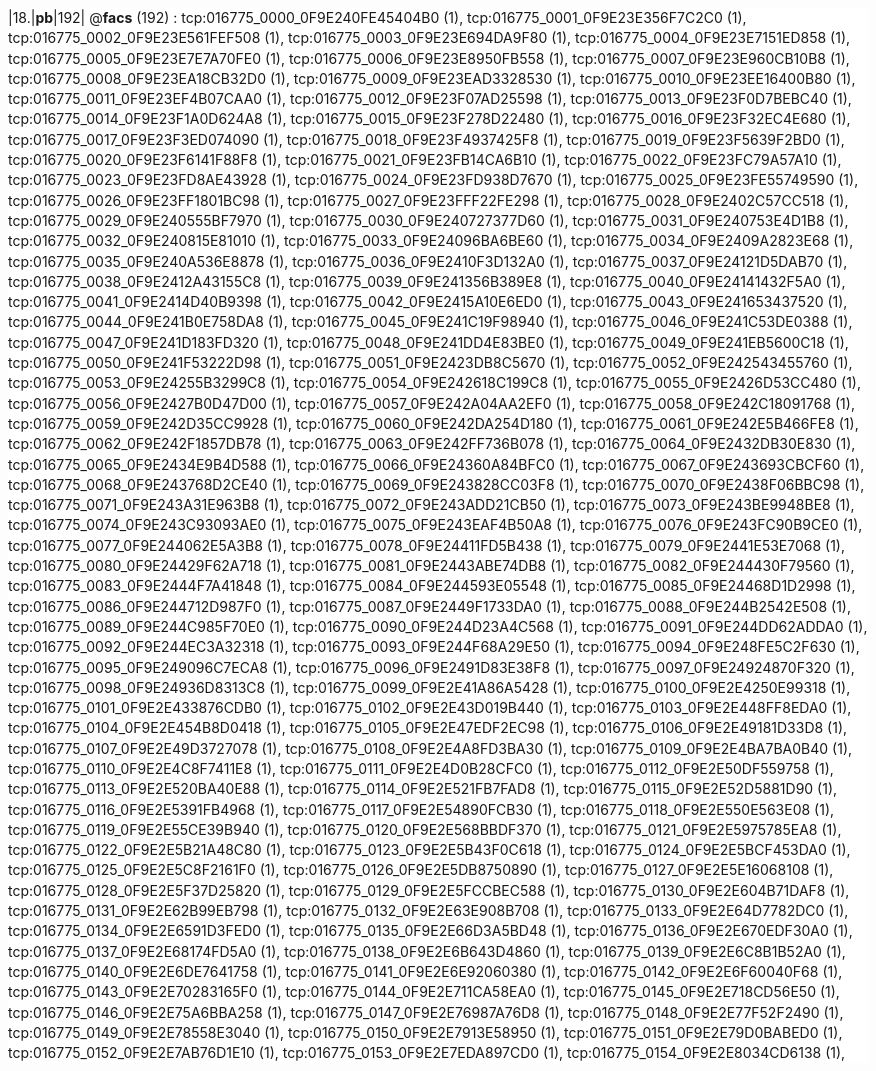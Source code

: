 |18.|__pb__|192| @__facs__ (192) : tcp:016775_0000_0F9E240FE45404B0 (1), tcp:016775_0001_0F9E23E356F7C2C0 (1), tcp:016775_0002_0F9E23E561FEF508 (1), tcp:016775_0003_0F9E23E694DA9F80 (1), tcp:016775_0004_0F9E23E7151ED858 (1), tcp:016775_0005_0F9E23E7E7A70FE0 (1), tcp:016775_0006_0F9E23E8950FB558 (1), tcp:016775_0007_0F9E23E960CB10B8 (1), tcp:016775_0008_0F9E23EA18CB32D0 (1), tcp:016775_0009_0F9E23EAD3328530 (1), tcp:016775_0010_0F9E23EE16400B80 (1), tcp:016775_0011_0F9E23EF4B07CAA0 (1), tcp:016775_0012_0F9E23F07AD25598 (1), tcp:016775_0013_0F9E23F0D7BEBC40 (1), tcp:016775_0014_0F9E23F1A0D624A8 (1), tcp:016775_0015_0F9E23F278D22480 (1), tcp:016775_0016_0F9E23F32EC4E680 (1), tcp:016775_0017_0F9E23F3ED074090 (1), tcp:016775_0018_0F9E23F4937425F8 (1), tcp:016775_0019_0F9E23F5639F2BD0 (1), tcp:016775_0020_0F9E23F6141F88F8 (1), tcp:016775_0021_0F9E23FB14CA6B10 (1), tcp:016775_0022_0F9E23FC79A57A10 (1), tcp:016775_0023_0F9E23FD8AE43928 (1), tcp:016775_0024_0F9E23FD938D7670 (1), tcp:016775_0025_0F9E23FE55749590 (1), tcp:016775_0026_0F9E23FF1801BC98 (1), tcp:016775_0027_0F9E23FFF22FE298 (1), tcp:016775_0028_0F9E2402C57CC518 (1), tcp:016775_0029_0F9E240555BF7970 (1), tcp:016775_0030_0F9E240727377D60 (1), tcp:016775_0031_0F9E240753E4D1B8 (1), tcp:016775_0032_0F9E240815E81010 (1), tcp:016775_0033_0F9E24096BA6BE60 (1), tcp:016775_0034_0F9E2409A2823E68 (1), tcp:016775_0035_0F9E240A536E8878 (1), tcp:016775_0036_0F9E2410F3D132A0 (1), tcp:016775_0037_0F9E24121D5DAB70 (1), tcp:016775_0038_0F9E2412A43155C8 (1), tcp:016775_0039_0F9E241356B389E8 (1), tcp:016775_0040_0F9E24141432F5A0 (1), tcp:016775_0041_0F9E2414D40B9398 (1), tcp:016775_0042_0F9E2415A10E6ED0 (1), tcp:016775_0043_0F9E241653437520 (1), tcp:016775_0044_0F9E241B0E758DA8 (1), tcp:016775_0045_0F9E241C19F98940 (1), tcp:016775_0046_0F9E241C53DE0388 (1), tcp:016775_0047_0F9E241D183FD320 (1), tcp:016775_0048_0F9E241DD4E83BE0 (1), tcp:016775_0049_0F9E241EB5600C18 (1), tcp:016775_0050_0F9E241F53222D98 (1), tcp:016775_0051_0F9E2423DB8C5670 (1), tcp:016775_0052_0F9E242543455760 (1), tcp:016775_0053_0F9E24255B3299C8 (1), tcp:016775_0054_0F9E242618C199C8 (1), tcp:016775_0055_0F9E2426D53CC480 (1), tcp:016775_0056_0F9E2427B0D47D00 (1), tcp:016775_0057_0F9E242A04AA2EF0 (1), tcp:016775_0058_0F9E242C18091768 (1), tcp:016775_0059_0F9E242D35CC9928 (1), tcp:016775_0060_0F9E242DA254D180 (1), tcp:016775_0061_0F9E242E5B466FE8 (1), tcp:016775_0062_0F9E242F1857DB78 (1), tcp:016775_0063_0F9E242FF736B078 (1), tcp:016775_0064_0F9E2432DB30E830 (1), tcp:016775_0065_0F9E2434E9B4D588 (1), tcp:016775_0066_0F9E24360A84BFC0 (1), tcp:016775_0067_0F9E243693CBCF60 (1), tcp:016775_0068_0F9E243768D2CE40 (1), tcp:016775_0069_0F9E243828CC03F8 (1), tcp:016775_0070_0F9E2438F06BBC98 (1), tcp:016775_0071_0F9E243A31E963B8 (1), tcp:016775_0072_0F9E243ADD21CB50 (1), tcp:016775_0073_0F9E243BE9948BE8 (1), tcp:016775_0074_0F9E243C93093AE0 (1), tcp:016775_0075_0F9E243EAF4B50A8 (1), tcp:016775_0076_0F9E243FC90B9CE0 (1), tcp:016775_0077_0F9E244062E5A3B8 (1), tcp:016775_0078_0F9E24411FD5B438 (1), tcp:016775_0079_0F9E2441E53E7068 (1), tcp:016775_0080_0F9E24429F62A718 (1), tcp:016775_0081_0F9E2443ABE74DB8 (1), tcp:016775_0082_0F9E244430F79560 (1), tcp:016775_0083_0F9E2444F7A41848 (1), tcp:016775_0084_0F9E244593E05548 (1), tcp:016775_0085_0F9E24468D1D2998 (1), tcp:016775_0086_0F9E244712D987F0 (1), tcp:016775_0087_0F9E2449F1733DA0 (1), tcp:016775_0088_0F9E244B2542E508 (1), tcp:016775_0089_0F9E244C985F70E0 (1), tcp:016775_0090_0F9E244D23A4C568 (1), tcp:016775_0091_0F9E244DD62ADDA0 (1), tcp:016775_0092_0F9E244EC3A32318 (1), tcp:016775_0093_0F9E244F68A29E50 (1), tcp:016775_0094_0F9E248FE5C2F630 (1), tcp:016775_0095_0F9E249096C7ECA8 (1), tcp:016775_0096_0F9E2491D83E38F8 (1), tcp:016775_0097_0F9E24924870F320 (1), tcp:016775_0098_0F9E24936D8313C8 (1), tcp:016775_0099_0F9E2E41A86A5428 (1), tcp:016775_0100_0F9E2E4250E99318 (1), tcp:016775_0101_0F9E2E433876CDB0 (1), tcp:016775_0102_0F9E2E43D019B440 (1), tcp:016775_0103_0F9E2E448FF8EDA0 (1), tcp:016775_0104_0F9E2E454B8D0418 (1), tcp:016775_0105_0F9E2E47EDF2EC98 (1), tcp:016775_0106_0F9E2E49181D33D8 (1), tcp:016775_0107_0F9E2E49D3727078 (1), tcp:016775_0108_0F9E2E4A8FD3BA30 (1), tcp:016775_0109_0F9E2E4BA7BA0B40 (1), tcp:016775_0110_0F9E2E4C8F7411E8 (1), tcp:016775_0111_0F9E2E4D0B28CFC0 (1), tcp:016775_0112_0F9E2E50DF559758 (1), tcp:016775_0113_0F9E2E520BA40E88 (1), tcp:016775_0114_0F9E2E521FB7FAD8 (1), tcp:016775_0115_0F9E2E52D5881D90 (1), tcp:016775_0116_0F9E2E5391FB4968 (1), tcp:016775_0117_0F9E2E54890FCB30 (1), tcp:016775_0118_0F9E2E550E563E08 (1), tcp:016775_0119_0F9E2E55CE39B940 (1), tcp:016775_0120_0F9E2E568BBDF370 (1), tcp:016775_0121_0F9E2E5975785EA8 (1), tcp:016775_0122_0F9E2E5B21A48C80 (1), tcp:016775_0123_0F9E2E5B43F0C618 (1), tcp:016775_0124_0F9E2E5BCF453DA0 (1), tcp:016775_0125_0F9E2E5C8F2161F0 (1), tcp:016775_0126_0F9E2E5DB8750890 (1), tcp:016775_0127_0F9E2E5E16068108 (1), tcp:016775_0128_0F9E2E5F37D25820 (1), tcp:016775_0129_0F9E2E5FCCBEC588 (1), tcp:016775_0130_0F9E2E604B71DAF8 (1), tcp:016775_0131_0F9E2E62B99EB798 (1), tcp:016775_0132_0F9E2E63E908B708 (1), tcp:016775_0133_0F9E2E64D7782DC0 (1), tcp:016775_0134_0F9E2E6591D3FED0 (1), tcp:016775_0135_0F9E2E66D3A5BD48 (1), tcp:016775_0136_0F9E2E670EDF30A0 (1), tcp:016775_0137_0F9E2E68174FD5A0 (1), tcp:016775_0138_0F9E2E6B643D4860 (1), tcp:016775_0139_0F9E2E6C8B1B52A0 (1), tcp:016775_0140_0F9E2E6DE7641758 (1), tcp:016775_0141_0F9E2E6E92060380 (1), tcp:016775_0142_0F9E2E6F60040F68 (1), tcp:016775_0143_0F9E2E70283165F0 (1), tcp:016775_0144_0F9E2E711CA58EA0 (1), tcp:016775_0145_0F9E2E718CD56E50 (1), tcp:016775_0146_0F9E2E75A6BBA258 (1), tcp:016775_0147_0F9E2E76987A76D8 (1), tcp:016775_0148_0F9E2E77F52F2490 (1), tcp:016775_0149_0F9E2E78558E3040 (1), tcp:016775_0150_0F9E2E7913E58950 (1), tcp:016775_0151_0F9E2E79D0BABED0 (1), tcp:016775_0152_0F9E2E7AB76D1E10 (1), tcp:016775_0153_0F9E2E7EDA897CD0 (1), tcp:016775_0154_0F9E2E8034CD6138 (1),
